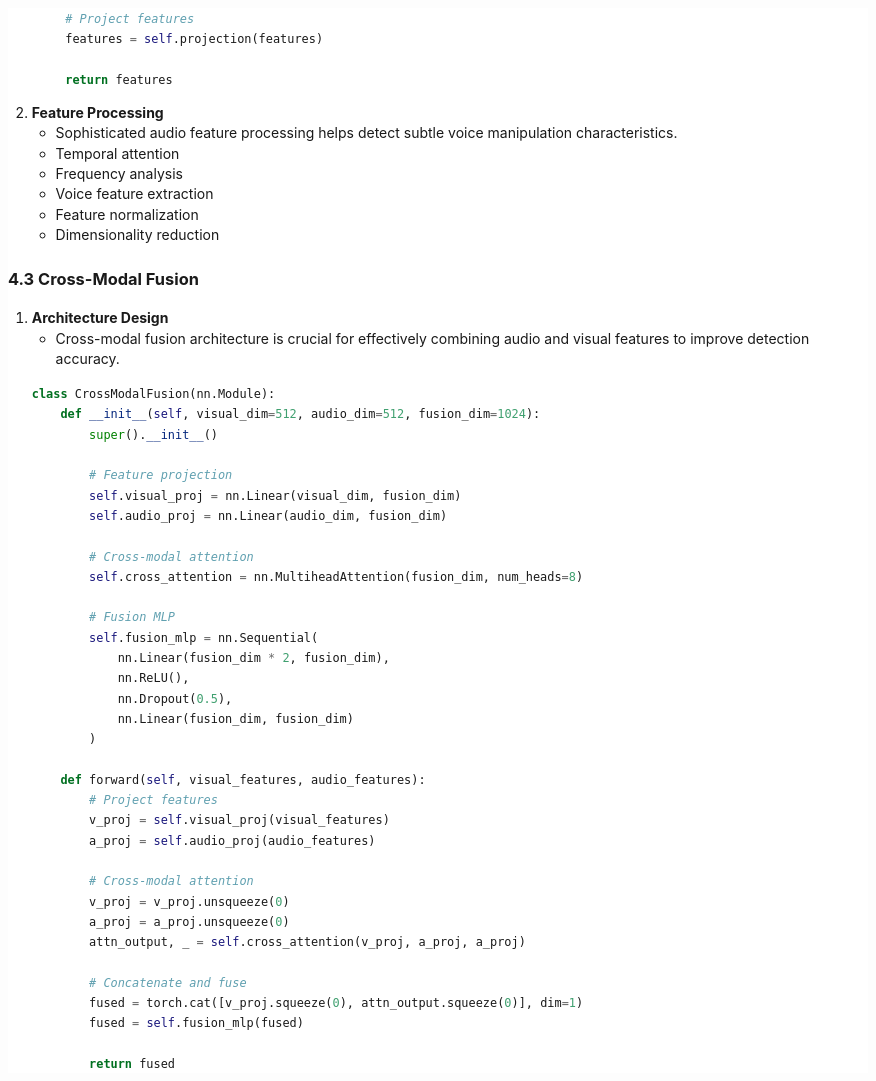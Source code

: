    ```python
           # Project features
           features = self.projection(features)
           
           return features
   ```

2. **Feature Processing**
   - Sophisticated audio feature processing helps detect subtle voice manipulation characteristics.
   - Temporal attention
   - Frequency analysis
   - Voice feature extraction
   - Feature normalization
   - Dimensionality reduction

### 4.3 Cross-Modal Fusion
1. **Architecture Design**
   - Cross-modal fusion architecture is crucial for effectively combining audio and visual features to improve detection accuracy.
   ```python
   class CrossModalFusion(nn.Module):
       def __init__(self, visual_dim=512, audio_dim=512, fusion_dim=1024):
           super().__init__()
           
           # Feature projection
           self.visual_proj = nn.Linear(visual_dim, fusion_dim)
           self.audio_proj = nn.Linear(audio_dim, fusion_dim)
           
           # Cross-modal attention
           self.cross_attention = nn.MultiheadAttention(fusion_dim, num_heads=8)
           
           # Fusion MLP
           self.fusion_mlp = nn.Sequential(
               nn.Linear(fusion_dim * 2, fusion_dim),
               nn.ReLU(),
               nn.Dropout(0.5),
               nn.Linear(fusion_dim, fusion_dim)
           )
           
       def forward(self, visual_features, audio_features):
           # Project features
           v_proj = self.visual_proj(visual_features)
           a_proj = self.audio_proj(audio_features)
           
           # Cross-modal attention
           v_proj = v_proj.unsqueeze(0)
           a_proj = a_proj.unsqueeze(0)
           attn_output, _ = self.cross_attention(v_proj, a_proj, a_proj)
           
           # Concatenate and fuse
           fused = torch.cat([v_proj.squeeze(0), attn_output.squeeze(0)], dim=1)
           fused = self.fusion_mlp(fused)
           
           return fused
   ```
